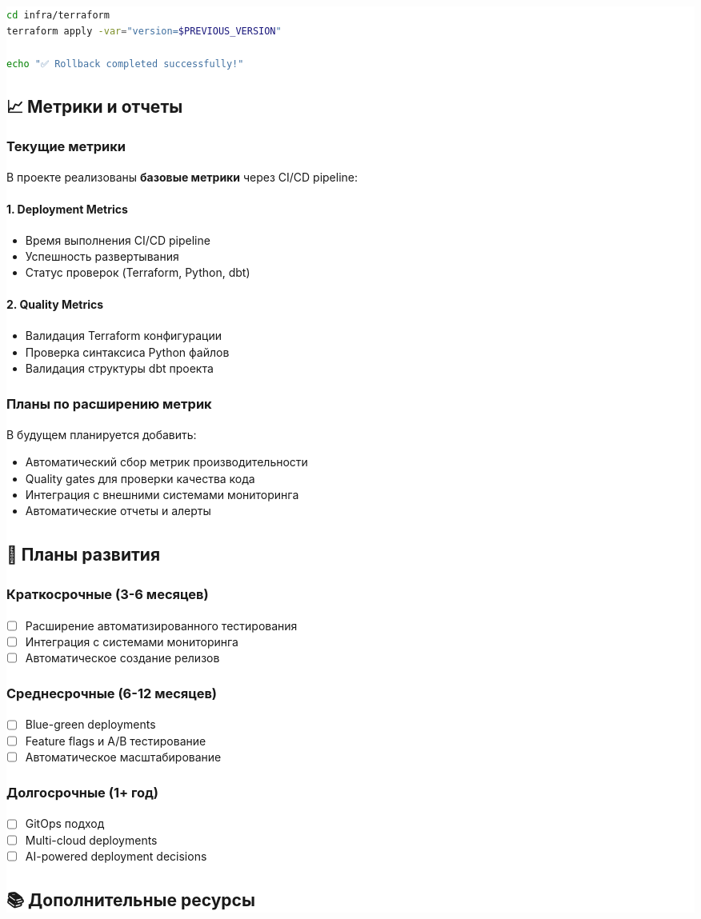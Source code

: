```bash
cd infra/terraform
terraform apply -var="version=$PREVIOUS_VERSION"

echo "✅ Rollback completed successfully!"
```

## 📈 Метрики и отчеты

### Текущие метрики

В проекте реализованы **базовые метрики** через CI/CD pipeline:

#### 1. **Deployment Metrics**
- Время выполнения CI/CD pipeline
- Успешность развертывания
- Статус проверок (Terraform, Python, dbt)

#### 2. **Quality Metrics**
- Валидация Terraform конфигурации
- Проверка синтаксиса Python файлов
- Валидация структуры dbt проекта

### Планы по расширению метрик

В будущем планируется добавить:
- Автоматический сбор метрик производительности
- Quality gates для проверки качества кода
- Интеграция с внешними системами мониторинга
- Автоматические отчеты и алерты

## 🔮 Планы развития

### Краткосрочные (3-6 месяцев)
- [ ] Расширение автоматизированного тестирования
- [ ] Интеграция с системами мониторинга
- [ ] Автоматическое создание релизов

### Среднесрочные (6-12 месяцев)
- [ ] Blue-green deployments
- [ ] Feature flags и A/B тестирование
- [ ] Автоматическое масштабирование

### Долгосрочные (1+ год)
- [ ] GitOps подход
- [ ] Multi-cloud deployments
- [ ] AI-powered deployment decisions

## 📚 Дополнительные ресурсы
